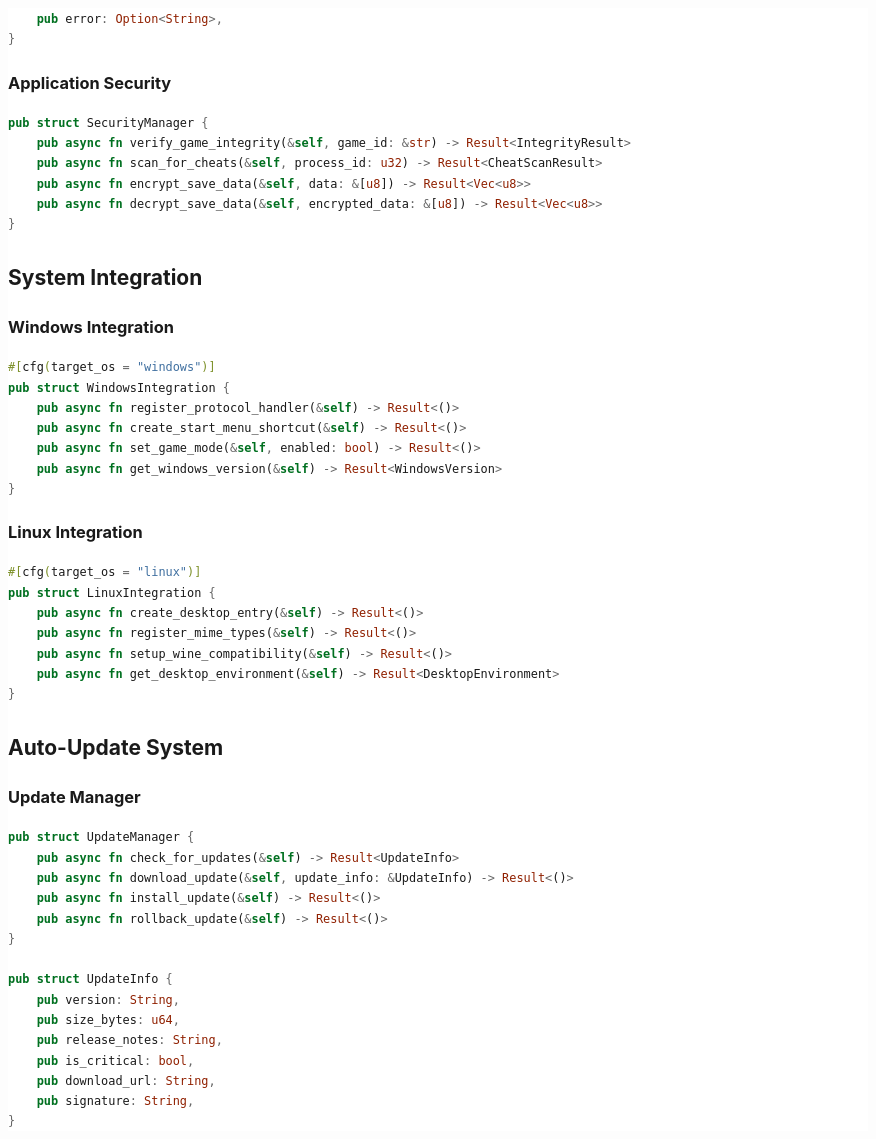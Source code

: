 ```rust
    pub error: Option<String>,
}
```

### Application Security
```rust
pub struct SecurityManager {
    pub async fn verify_game_integrity(&self, game_id: &str) -> Result<IntegrityResult>
    pub async fn scan_for_cheats(&self, process_id: u32) -> Result<CheatScanResult>
    pub async fn encrypt_save_data(&self, data: &[u8]) -> Result<Vec<u8>>
    pub async fn decrypt_save_data(&self, encrypted_data: &[u8]) -> Result<Vec<u8>>
}
```

## System Integration

### Windows Integration
```rust
#[cfg(target_os = "windows")]
pub struct WindowsIntegration {
    pub async fn register_protocol_handler(&self) -> Result<()>
    pub async fn create_start_menu_shortcut(&self) -> Result<()>
    pub async fn set_game_mode(&self, enabled: bool) -> Result<()>
    pub async fn get_windows_version(&self) -> Result<WindowsVersion>
}
```

### Linux Integration
```rust
#[cfg(target_os = "linux")]
pub struct LinuxIntegration {
    pub async fn create_desktop_entry(&self) -> Result<()>
    pub async fn register_mime_types(&self) -> Result<()>
    pub async fn setup_wine_compatibility(&self) -> Result<()>
    pub async fn get_desktop_environment(&self) -> Result<DesktopEnvironment>
}
```

## Auto-Update System

### Update Manager
```rust
pub struct UpdateManager {
    pub async fn check_for_updates(&self) -> Result<UpdateInfo>
    pub async fn download_update(&self, update_info: &UpdateInfo) -> Result<()>
    pub async fn install_update(&self) -> Result<()>
    pub async fn rollback_update(&self) -> Result<()>
}

pub struct UpdateInfo {
    pub version: String,
    pub size_bytes: u64,
    pub release_notes: String,
    pub is_critical: bool,
    pub download_url: String,
    pub signature: String,
}
```
